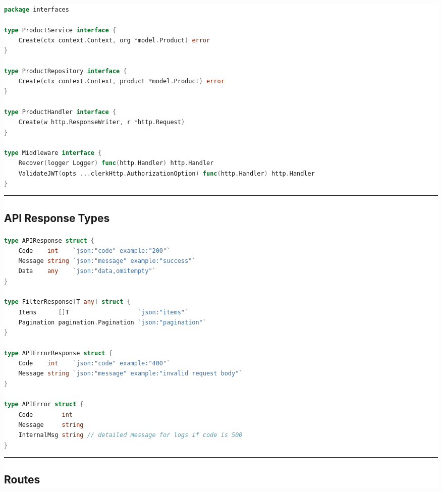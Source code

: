 ```go
package interfaces

type ProductService interface {
    Create(ctx context.Context, org *model.Product) error
}

type ProductRepository interface {
    Create(ctx context.Context, product *model.Product) error
}

type ProductHandler interface {
    Create(w http.ResponseWriter, r *http.Request)
}

type Middleware interface {
    Recover(logger Logger) func(http.Handler) http.Handler
    ValidateJWT(opts ...clerkHttp.AuthorizationOption) func(http.Handler) http.Handler
}
```

---

## API Response Types

```go
type APIResponse struct {
    Code    int    `json:"code" example:"200"`
    Message string `json:"message" example:"success"`
    Data    any    `json:"data,omitempty"`
}

type FilterResponse[T any] struct {
    Items      []T                   `json:"items"`
    Pagination pagination.Pagination `json:"pagination"`
}

type APIErrorResponse struct {
    Code    int    `json:"code" example:"400"`
    Message string `json:"message" example:"invalid request body"`
}

type APIError struct {
    Code        int
    Message     string
    InternalMsg string // detailed message for logs if code is 500
}
```

---

## Routes
